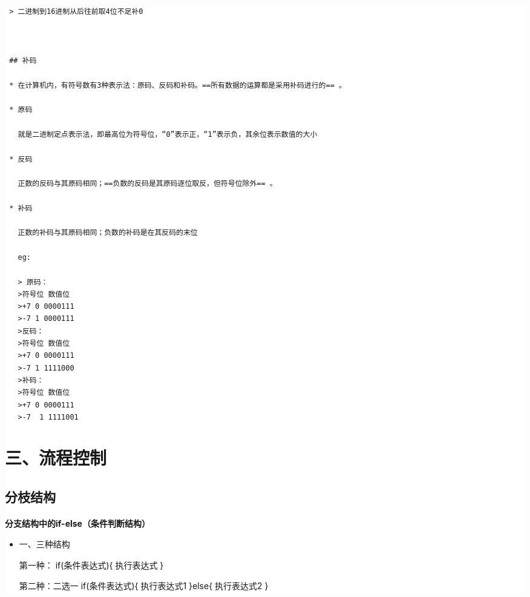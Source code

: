      

     > 二进制到16进制从后往前取4位不足补0

     

     ## 补码

     * 在计算机内，有符号数有3种表示法：原码、反码和补码。==所有数据的运算都是采用补码进行的== 。

     * 原码

       就是二进制定点表示法，即最高位为符号位，“0”表示正，“1”表示负，其余位表示数值的大小

     * 反码

       正数的反码与其原码相同；==负数的反码是其原码逐位取反，但符号位除外== 。

     * 补码

       正数的补码与其原码相同；负数的补码是在其反码的末位

       eg:

       > 原码：
       >符号位 数值位
       >+7 0 0000111
       >-7 1 0000111
       >反码：
       >符号位 数值位
       >+7 0 0000111
       >-7 1 1111000
       >补码：
       >符号位 数值位
       >+7 0 0000111
       >-7  1 1111001

# 三、流程控制

## 分枝结构

**分支结构中的if-else（条件判断结构）**

* 一、三种结构

  第一种：
  if(条件表达式){
  	执行表达式
  }

  第二种：二选一
  if(条件表达式){
  	执行表达式1
  }else{
  	执行表达式2
  }
